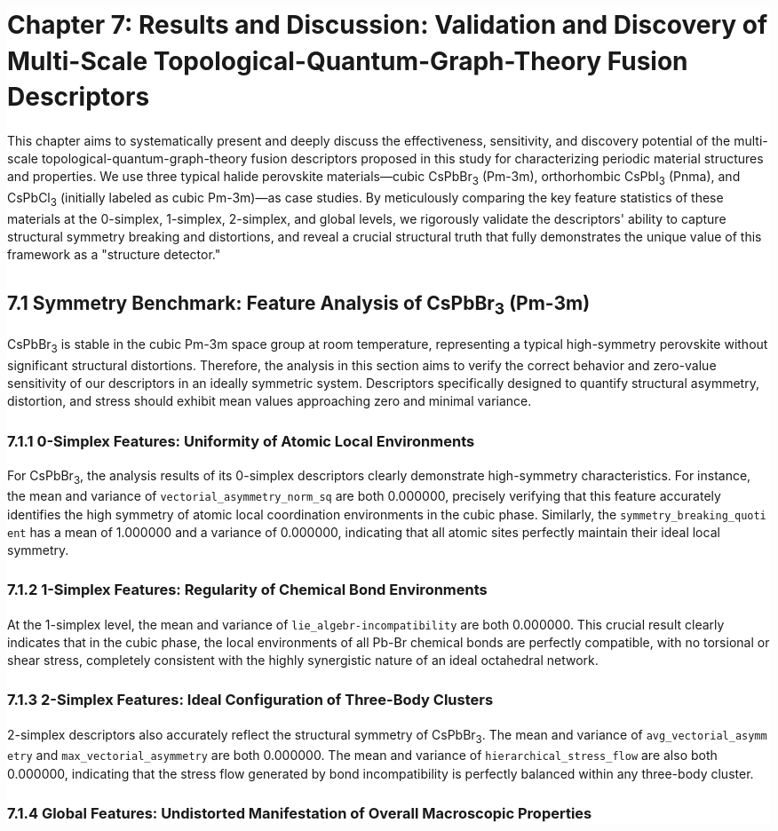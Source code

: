 # Chapter 7: Results and Discussion: Validation and Discovery of Multi-Scale Topological-Quantum-Graph-Theory Fusion Descriptors

This chapter aims to systematically present and deeply discuss the effectiveness, sensitivity, and discovery potential of the multi-scale topological-quantum-graph-theory fusion descriptors proposed in this study for characterizing periodic material structures and properties. We use three typical halide perovskite materials—cubic $\text{CsPbBr}_3$ (Pm-3m), orthorhombic $\text{CsPbI}_3$ (Pnma), and $\text{CsPbCl}_3$ (initially labeled as cubic Pm-3m)—as case studies. By meticulously comparing the key feature statistics of these materials at the 0-simplex, 1-simplex, 2-simplex, and global levels, we rigorously validate the descriptors' ability to capture structural symmetry breaking and distortions, and reveal a crucial structural truth that fully demonstrates the unique value of this framework as a "structure detector."

## 7.1 Symmetry Benchmark: Feature Analysis of $\text{CsPbBr}_3$ (Pm-3m)

$\text{CsPbBr}_3$ is stable in the cubic Pm-3m space group at room temperature, representing a typical high-symmetry perovskite without significant structural distortions. Therefore, the analysis in this section aims to verify the correct behavior and zero-value sensitivity of our descriptors in an ideally symmetric system. Descriptors specifically designed to quantify structural asymmetry, distortion, and stress should exhibit mean values approaching zero and minimal variance.

### 7.1.1 0-Simplex Features: Uniformity of Atomic Local Environments

For $\text{CsPbBr}_3$, the analysis results of its 0-simplex descriptors clearly demonstrate high-symmetry characteristics. For instance, the mean and variance of `vectorial_asymmetry_norm_sq` are both 0.000000, precisely verifying that this feature accurately identifies the high symmetry of atomic local coordination environments in the cubic phase. Similarly, the `symmetry_breaking_quotient` has a mean of 1.000000 and a variance of 0.000000, indicating that all atomic sites perfectly maintain their ideal local symmetry.

### 7.1.2 1-Simplex Features: Regularity of Chemical Bond Environments

At the 1-simplex level, the mean and variance of `lie_algebr-incompatibility` are both 0.000000. This crucial result clearly indicates that in the cubic phase, the local environments of all Pb-Br chemical bonds are perfectly compatible, with no torsional or shear stress, completely consistent with the highly synergistic nature of an ideal octahedral network.

### 7.1.3 2-Simplex Features: Ideal Configuration of Three-Body Clusters

2-simplex descriptors also accurately reflect the structural symmetry of $\text{CsPbBr}_3$. The mean and variance of `avg_vectorial_asymmetry` and `max_vectorial_asymmetry` are both 0.000000. The mean and variance of `hierarchical_stress_flow` are also both 0.000000, indicating that the stress flow generated by bond incompatibility is perfectly balanced within any three-body cluster.

### 7.1.4 Global Features: Undistorted Manifestation of Overall Macroscopic Properties
